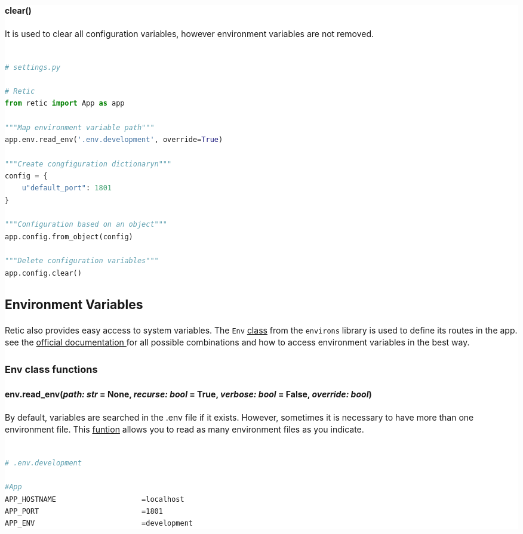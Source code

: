 #### clear()

It is used to clear all configuration variables, however environment variables are not removed.

```python

# settings.py

# Retic
from retic import App as app

"""Map environment variable path"""
app.env.read_env('.env.development', override=True)

"""Create congfiguration dictionaryn"""
config = {
    u"default_port": 1801
}

"""Configuration based on an object"""
app.config.from_object(config)

"""Delete configuration variables"""
app.config.clear()

```

## Environment Variables

Retic also provides easy access to system variables. The `Env` [class](https://retic.land/manual/es/glossary/#clase "Glosario de Términos") from the `environs` library is used to define its routes in the app. see the [official documentation ](https://github.com/sloria/environs)for all possible combinations and how to access environment variables in the best way.

### Env class functions

#### env.read_env(*path: str* = None, _recurse: bool_ = True, _verbose: bool_ = False, _override: bool_)

By default, variables are searched in the .env file if it exists. However, sometimes it is necessary to have more than one environment file.  This [funtion](https://retic.land/manual/es/glossary/#funci%C3%B3n "Glosario de Términos") allows you to read as many environment files as you indicate.

```bash

# .env.development

#App
APP_HOSTNAME                    =localhost
APP_PORT                        =1801
APP_ENV                         =development

```
